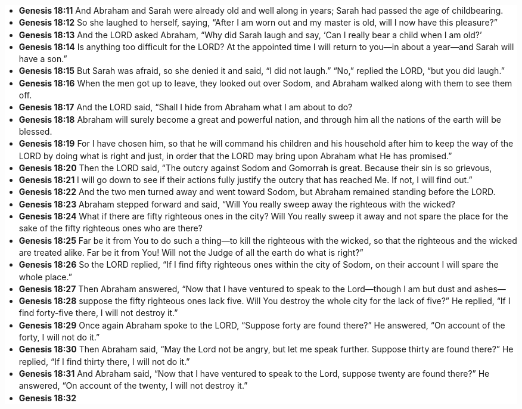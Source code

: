 - **Genesis 18:11**
And Abraham and Sarah were already old and well along in years; Sarah had passed the age of childbearing.
- **Genesis 18:12**
So she laughed to herself, saying, “After I am worn out and my master is old, will I now have this pleasure?”
- **Genesis 18:13**
And the LORD asked Abraham, “Why did Sarah laugh and say, ‘Can I really bear a child when I am old?’
- **Genesis 18:14**
Is anything too difficult for the LORD? At the appointed time I will return to you—in about a year—and Sarah will have a son.”
- **Genesis 18:15**
But Sarah was afraid, so she denied it and said, “I did not laugh.” “No,” replied the LORD, “but you did laugh.”
- **Genesis 18:16**
When the men got up to leave, they looked out over Sodom, and Abraham walked along with them to see them off.
- **Genesis 18:17**
And the LORD said, “Shall I hide from Abraham what I am about to do?
- **Genesis 18:18**
Abraham will surely become a great and powerful nation, and through him all the nations of the earth will be blessed.
- **Genesis 18:19**
For I have chosen him, so that he will command his children and his household after him to keep the way of the LORD by doing what is right and just, in order that the LORD may bring upon Abraham what He has promised.”
- **Genesis 18:20**
Then the LORD said, “The outcry against Sodom and Gomorrah is great. Because their sin is so grievous,
- **Genesis 18:21**
I will go down to see if their actions fully justify the outcry that has reached Me. If not, I will find out.”
- **Genesis 18:22**
And the two men turned away and went toward Sodom, but Abraham remained standing before the LORD.
- **Genesis 18:23**
Abraham stepped forward and said, “Will You really sweep away the righteous with the wicked?
- **Genesis 18:24**
What if there are fifty righteous ones in the city? Will You really sweep it away and not spare the place for the sake of the fifty righteous ones who are there?
- **Genesis 18:25**
Far be it from You to do such a thing—to kill the righteous with the wicked, so that the righteous and the wicked are treated alike. Far be it from You! Will not the Judge of all the earth do what is right?”
- **Genesis 18:26**
So the LORD replied, “If I find fifty righteous ones within the city of Sodom, on their account I will spare the whole place.”
- **Genesis 18:27**
Then Abraham answered, “Now that I have ventured to speak to the Lord—though I am but dust and ashes—
- **Genesis 18:28**
suppose the fifty righteous ones lack five. Will You destroy the whole city for the lack of five?” He replied, “If I find forty-five there, I will not destroy it.”
- **Genesis 18:29**
Once again Abraham spoke to the LORD, “Suppose forty are found there?” He answered, “On account of the forty, I will not do it.”
- **Genesis 18:30**
Then Abraham said, “May the Lord not be angry, but let me speak further. Suppose thirty are found there?” He replied, “If I find thirty there, I will not do it.”
- **Genesis 18:31**
And Abraham said, “Now that I have ventured to speak to the Lord, suppose twenty are found there?” He answered, “On account of the twenty, I will not destroy it.”
- **Genesis 18:32**